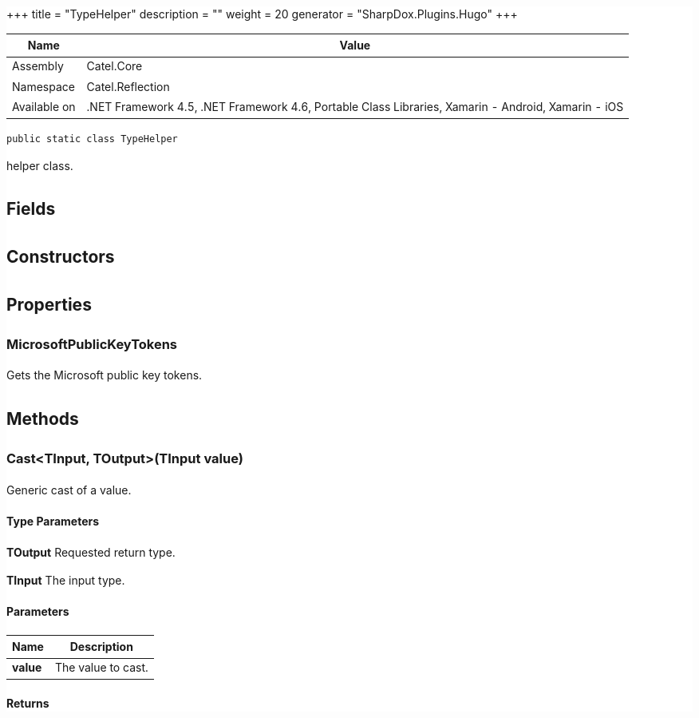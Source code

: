 

+++
title = "TypeHelper" 
description = ""
weight = 20
generator = "SharpDox.Plugins.Hugo"
+++

Name|Value
---|---
Assembly|Catel.Core
Namespace|Catel.Reflection
Available on|.NET Framework 4.5, .NET Framework 4.6, Portable Class Libraries, Xamarin - Android, Xamarin - iOS

```
public static class TypeHelper
```

helper class.

## Fields

## Constructors

## Properties

### MicrosoftPublicKeyTokens

Gets the Microsoft public key tokens.

## Methods

### Cast&lt;TInput, TOutput&gt;(TInput value)

Generic cast of a value.

#### Type Parameters

**TOutput**
Requested return type.

**TInput**
The input type.

#### Parameters

Name|Description
---|---
**value**|The value to cast.

#### Returns
